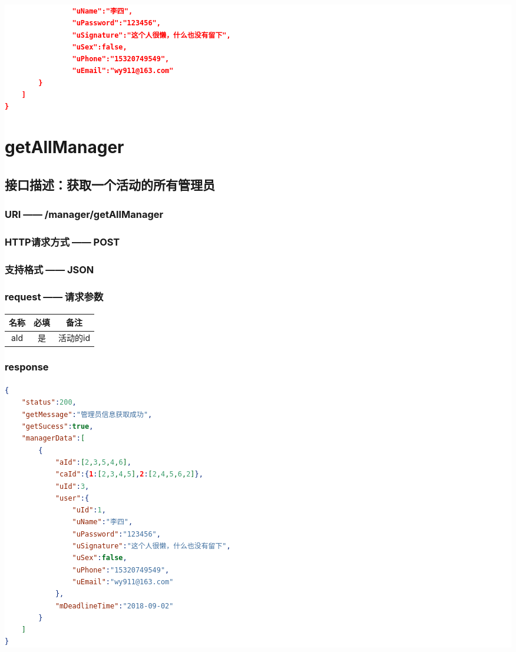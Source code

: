 ```json
				"uName":"李四",
				"uPassword":"123456",
				"uSignature":"这个人很懒，什么也没有留下",
				"uSex":false,
				"uPhone":"15320749549",
				"uEmail":"wy911@163.com"
		}
	]
}
```
# getAllManager
## 接口描述：获取一个活动的所有管理员
### URI —— /manager/getAllManager
### HTTP请求方式 —— POST
### 支持格式 —— JSON
### request —— 请求参数

|名称|必填|备注
|:----:|:----:|:----:|
|aId|是|活动的id|

### response
```json
{
	"status":200,
	"getMessage":"管理员信息获取成功",
	"getSucess":true,
	"managerData":[
		{
			"aId":[2,3,5,4,6],
			"caId":{1:[2,3,4,5],2:[2,4,5,6,2]},
			"uId":3,
			"user":{
				"uId":1,
				"uName":"李四",
				"uPassword":"123456",
				"uSignature":"这个人很懒，什么也没有留下",
				"uSex":false,
				"uPhone":"15320749549",
				"uEmail":"wy911@163.com"
			},
			"mDeadlineTime":"2018-09-02"		
		}
	]
}
```
